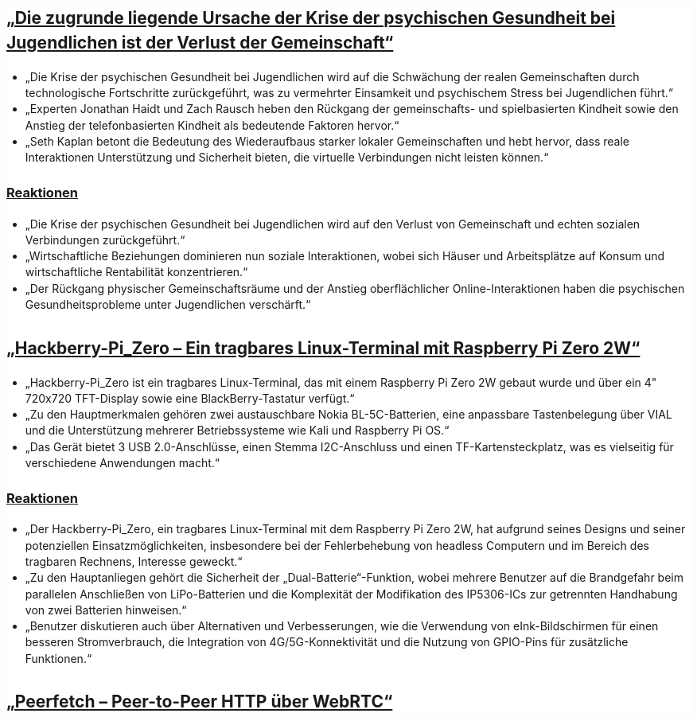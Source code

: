 ## [„Die zugrunde liegende Ursache der Krise der psychischen Gesundheit bei Jugendlichen ist der Verlust der Gemeinschaft“](https://www.afterbabel.com/p/the-upstream-cause-of-the-youth-mental)

- „Die Krise der psychischen Gesundheit bei Jugendlichen wird auf die Schwächung der realen Gemeinschaften durch technologische Fortschritte zurückgeführt, was zu vermehrter Einsamkeit und psychischem Stress bei Jugendlichen führt.“
- „Experten Jonathan Haidt und Zach Rausch heben den Rückgang der gemeinschafts- und spielbasierten Kindheit sowie den Anstieg der telefonbasierten Kindheit als bedeutende Faktoren hervor.“
- „Seth Kaplan betont die Bedeutung des Wiederaufbaus starker lokaler Gemeinschaften und hebt hervor, dass reale Interaktionen Unterstützung und Sicherheit bieten, die virtuelle Verbindungen nicht leisten können.“

### [Reaktionen](https://news.ycombinator.com/item?id=41139149)

- „Die Krise der psychischen Gesundheit bei Jugendlichen wird auf den Verlust von Gemeinschaft und echten sozialen Verbindungen zurückgeführt.“
- „Wirtschaftliche Beziehungen dominieren nun soziale Interaktionen, wobei sich Häuser und Arbeitsplätze auf Konsum und wirtschaftliche Rentabilität konzentrieren.“
- „Der Rückgang physischer Gemeinschaftsräume und der Anstieg oberflächlicher Online-Interaktionen haben die psychischen Gesundheitsprobleme unter Jugendlichen verschärft.“

## [„Hackberry-Pi_Zero – Ein tragbares Linux-Terminal mit Raspberry Pi Zero 2W“](https://github.com/ZitaoTech/Hackberry-Pi_Zero)

- „Hackberry-Pi_Zero ist ein tragbares Linux-Terminal, das mit einem Raspberry Pi Zero 2W gebaut wurde und über ein 4" 720x720 TFT-Display sowie eine BlackBerry-Tastatur verfügt.“
- „Zu den Hauptmerkmalen gehören zwei austauschbare Nokia BL-5C-Batterien, eine anpassbare Tastenbelegung über VIAL und die Unterstützung mehrerer Betriebssysteme wie Kali und Raspberry Pi OS.“
- „Das Gerät bietet 3 USB 2.0-Anschlüsse, einen Stemma I2C-Anschluss und einen TF-Kartensteckplatz, was es vielseitig für verschiedene Anwendungen macht.“

### [Reaktionen](https://news.ycombinator.com/item?id=41138701)

- „Der Hackberry-Pi_Zero, ein tragbares Linux-Terminal mit dem Raspberry Pi Zero 2W, hat aufgrund seines Designs und seiner potenziellen Einsatzmöglichkeiten, insbesondere bei der Fehlerbehebung von headless Computern und im Bereich des tragbaren Rechnens, Interesse geweckt.“
- „Zu den Hauptanliegen gehört die Sicherheit der „Dual-Batterie“-Funktion, wobei mehrere Benutzer auf die Brandgefahr beim parallelen Anschließen von LiPo-Batterien und die Komplexität der Modifikation des IP5306-ICs zur getrennten Handhabung von zwei Batterien hinweisen.“
- „Benutzer diskutieren auch über Alternativen und Verbesserungen, wie die Verwendung von eInk-Bildschirmen für einen besseren Stromverbrauch, die Integration von 4G/5G-Konnektivität und die Nutzung von GPIO-Pins für zusätzliche Funktionen.“

## [„Peerfetch – Peer-to-Peer HTTP über WebRTC“](https://github.com/ambianic/peerfetch)
